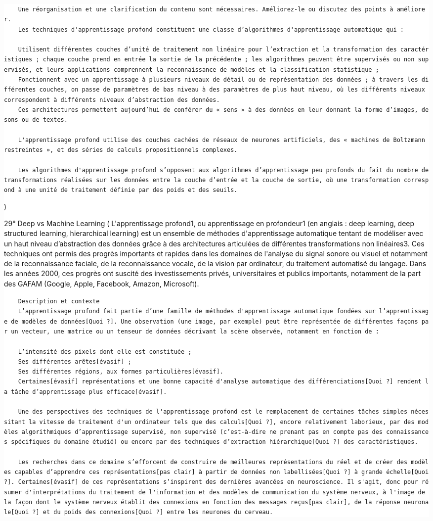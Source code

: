         Une réorganisation et une clarification du contenu sont nécessaires. Améliorez-le ou discutez des points à améliorer.
        Les techniques d'apprentissage profond constituent une classe d’algorithmes d'apprentissage automatique qui :

        Utilisent différentes couches d’unité de traitement non linéaire pour l’extraction et la transformation des caractéristiques ; chaque couche prend en entrée la sortie de la précédente ; les algorithmes peuvent être supervisés ou non supervisés, et leurs applications comprennent la reconnaissance de modèles et la classification statistique ;
        Fonctionnent avec un apprentissage à plusieurs niveaux de détail ou de représentation des données ; à travers les différentes couches, on passe de paramètres de bas niveau à des paramètres de plus haut niveau, où les différents niveaux correspondent à différents niveaux d’abstraction des données.
        Ces architectures permettent aujourd’hui de conférer du « sens » à des données en leur donnant la forme d’images, de sons ou de textes.

        L'apprentissage profond utilise des couches cachées de réseaux de neurones artificiels, des « machines de Boltzmann restreintes », et des séries de calculs propositionnels complexes.

        Les algorithmes d'apprentissage profond s’opposent aux algorithmes d’apprentissage peu profonds du fait du nombre de transformations réalisées sur les données entre la couche d’entrée et la couche de sortie, où une transformation correspond à une unité de traitement définie par des poids et des seuils.
)

29°
Deep vs Machine Learning
(
        L'apprentissage profond1, ou apprentissage en profondeur1 (en anglais : deep learning, deep structured learning, hierarchical learning) est un ensemble de méthodes d'apprentissage automatique tentant de modéliser avec un haut niveau d’abstraction des données grâce à des architectures articulées de différentes transformations non linéaires3. Ces techniques ont permis des progrès importants et rapides dans les domaines de l'analyse du signal sonore ou visuel et notamment de la reconnaissance faciale, de la reconnaissance vocale, de la vision par ordinateur, du traitement automatisé du langage. Dans les années 2000, ces progrès ont suscité des investissements privés, universitaires et publics importants, notamment de la part des GAFAM (Google, Apple, Facebook, Amazon, Microsoft).

        Description et contexte
        L’apprentissage profond fait partie d’une famille de méthodes d'apprentissage automatique fondées sur l’apprentissage de modèles de données[Quoi ?]. Une observation (une image, par exemple) peut être représentée de différentes façons par un vecteur, une matrice ou un tenseur de données décrivant la scène observée, notamment en fonction de :

        L’intensité des pixels dont elle est constituée ;
        Ses différentes arêtes[évasif] ;
        Ses différentes régions, aux formes particulières[évasif].
        Certaines[évasif] représentations et une bonne capacité d'analyse automatique des différenciations[Quoi ?] rendent la tâche d’apprentissage plus efficace[évasif].

        Une des perspectives des techniques de l'apprentissage profond est le remplacement de certaines tâches simples nécessitant la vitesse de traitement d'un ordinateur tels que des calculs[Quoi ?], encore relativement laborieux, par des modèles algorithmiques d’apprentissage supervisé, non supervisé (c’est-à-dire ne prenant pas en compte pas des connaissances spécifiques du domaine étudié) ou encore par des techniques d’extraction hiérarchique[Quoi ?] des caractéristiques.

        Les recherches dans ce domaine s’efforcent de construire de meilleures représentations du réel et de créer des modèles capables d’apprendre ces représentations[pas clair] à partir de données non labellisées[Quoi ?] à grande échelle[Quoi ?]. Certaines[évasif] de ces représentations s’inspirent des dernières avancées en neuroscience. Il s'agit, donc pour résumer d'interprétations du traitement de l'information et des modèles de communication du système nerveux, à l'image de la façon dont le système nerveux établit des connexions en fonction des messages reçus[pas clair], de la réponse neuronale[Quoi ?] et du poids des connexions[Quoi ?] entre les neurones du cerveau.
